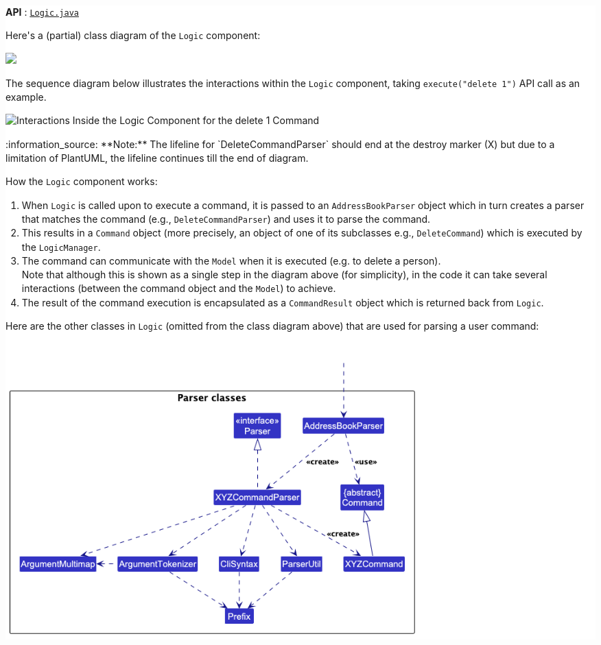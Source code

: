 **API** : [`Logic.java`](https://github.com/se-edu/addressbook-level3/tree/master/src/main/java/seedu/address/logic/Logic.java)

Here's a (partial) class diagram of the `Logic` component:

<img src="images/LogicClassDiagram.png" width="550"/>

The sequence diagram below illustrates the interactions within the `Logic` component, taking `execute("delete 1")` API call as an example.

![Interactions Inside the Logic Component for the `delete 1` Command](images/DeleteSequenceDiagram.png)

<div markdown="span" class="alert alert-info">:information_source: **Note:** The lifeline for `DeleteCommandParser` should end at the destroy marker (X) but due to a limitation of PlantUML, the lifeline continues till the end of diagram.
</div>

How the `Logic` component works:

1. When `Logic` is called upon to execute a command, it is passed to an `AddressBookParser` object which in turn creates a parser that matches the command (e.g., `DeleteCommandParser`) and uses it to parse the command.
1. This results in a `Command` object (more precisely, an object of one of its subclasses e.g., `DeleteCommand`) which is executed by the `LogicManager`.
1. The command can communicate with the `Model` when it is executed (e.g. to delete a person).<br>
   Note that although this is shown as a single step in the diagram above (for simplicity), in the code it can take several interactions (between the command object and the `Model`) to achieve.
1. The result of the command execution is encapsulated as a `CommandResult` object which is returned back from `Logic`.

Here are the other classes in `Logic` (omitted from the class diagram above) that are used for parsing a user command:

<img src="images/ParserClasses.png" width="600"/>
